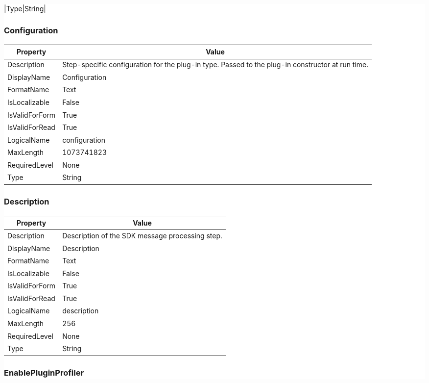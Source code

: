 |Type|String|


### <a name="BKMK_Configuration"></a> Configuration

|Property|Value|
|--------|-----|
|Description|Step-specific configuration for the plug-in type. Passed to the plug-in constructor at run time.|
|DisplayName|Configuration|
|FormatName|Text|
|IsLocalizable|False|
|IsValidForForm|True|
|IsValidForRead|True|
|LogicalName|configuration|
|MaxLength|1073741823|
|RequiredLevel|None|
|Type|String|


### <a name="BKMK_Description"></a> Description

|Property|Value|
|--------|-----|
|Description|Description of the SDK message processing step.|
|DisplayName|Description|
|FormatName|Text|
|IsLocalizable|False|
|IsValidForForm|True|
|IsValidForRead|True|
|LogicalName|description|
|MaxLength|256|
|RequiredLevel|None|
|Type|String|


### <a name="BKMK_EnablePluginProfiler"></a> EnablePluginProfiler
